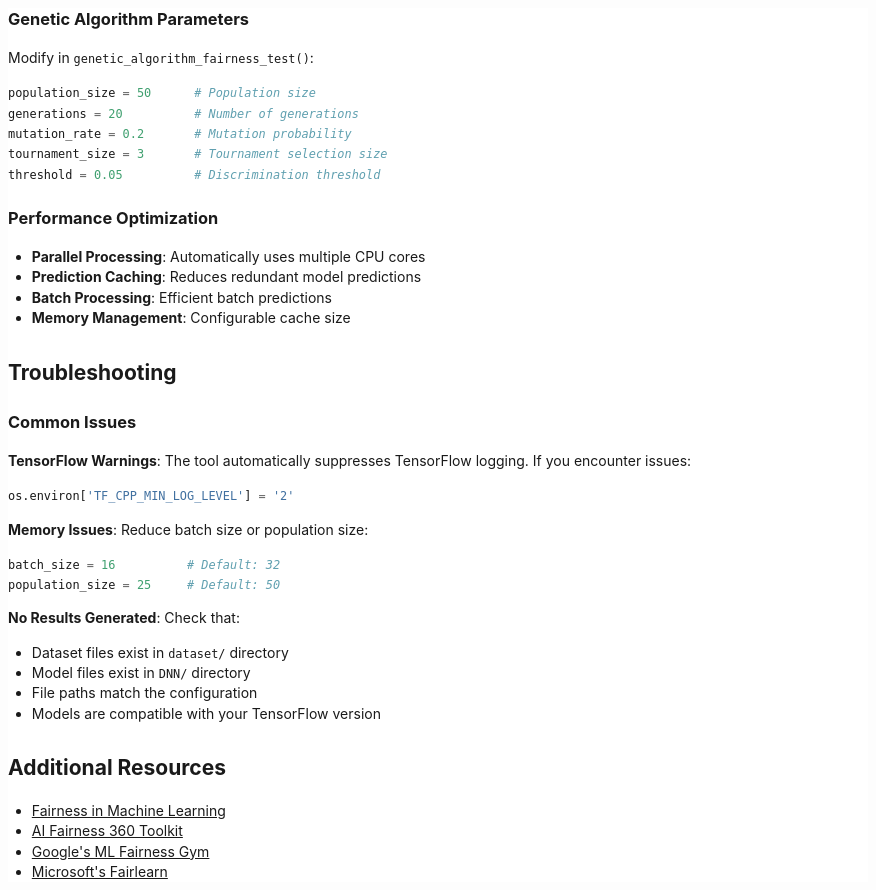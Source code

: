 ### Genetic Algorithm Parameters

Modify in `genetic_algorithm_fairness_test()`:

```python
population_size = 50      # Population size
generations = 20          # Number of generations
mutation_rate = 0.2       # Mutation probability
tournament_size = 3       # Tournament selection size
threshold = 0.05          # Discrimination threshold
```

### Performance Optimization

- **Parallel Processing**: Automatically uses multiple CPU cores
- **Prediction Caching**: Reduces redundant model predictions
- **Batch Processing**: Efficient batch predictions
- **Memory Management**: Configurable cache size

## Troubleshooting

### Common Issues

**TensorFlow Warnings**: The tool automatically suppresses TensorFlow logging. If you encounter issues:
```python
os.environ['TF_CPP_MIN_LOG_LEVEL'] = '2'
```

**Memory Issues**: Reduce batch size or population size:
```python
batch_size = 16          # Default: 32
population_size = 25     # Default: 50
```

**No Results Generated**: Check that:
- Dataset files exist in `dataset/` directory
- Model files exist in `DNN/` directory
- File paths match the configuration
- Models are compatible with your TensorFlow version

## Additional Resources

- [Fairness in Machine Learning](https://fairmlbook.org/)
- [AI Fairness 360 Toolkit](https://aif360.mybluemix.net/)
- [Google's ML Fairness Gym](https://github.com/google/ml-fairness-gym)
- [Microsoft's Fairlearn](https://fairlearn.org/)
